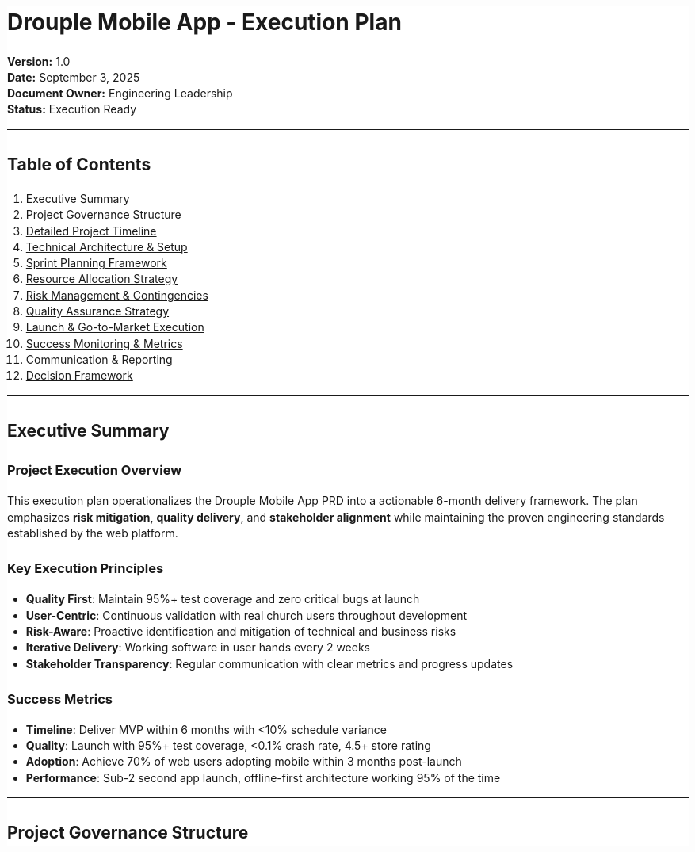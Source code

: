 # Drouple Mobile App - Execution Plan

**Version:** 1.0  
**Date:** September 3, 2025  
**Document Owner:** Engineering Leadership  
**Status:** Execution Ready

---

## Table of Contents
1. [Executive Summary](#executive-summary)
2. [Project Governance Structure](#project-governance-structure)
3. [Detailed Project Timeline](#detailed-project-timeline)
4. [Technical Architecture & Setup](#technical-architecture--setup)
5. [Sprint Planning Framework](#sprint-planning-framework)
6. [Resource Allocation Strategy](#resource-allocation-strategy)
7. [Risk Management & Contingencies](#risk-management--contingencies)
8. [Quality Assurance Strategy](#quality-assurance-strategy)
9. [Launch & Go-to-Market Execution](#launch--go-to-market-execution)
10. [Success Monitoring & Metrics](#success-monitoring--metrics)
11. [Communication & Reporting](#communication--reporting)
12. [Decision Framework](#decision-framework)

---

## Executive Summary

### Project Execution Overview
This execution plan operationalizes the Drouple Mobile App PRD into a actionable 6-month delivery framework. The plan emphasizes **risk mitigation**, **quality delivery**, and **stakeholder alignment** while maintaining the proven engineering standards established by the web platform.

### Key Execution Principles
- **Quality First**: Maintain 95%+ test coverage and zero critical bugs at launch
- **User-Centric**: Continuous validation with real church users throughout development  
- **Risk-Aware**: Proactive identification and mitigation of technical and business risks
- **Iterative Delivery**: Working software in user hands every 2 weeks
- **Stakeholder Transparency**: Regular communication with clear metrics and progress updates

### Success Metrics
- **Timeline**: Deliver MVP within 6 months with <10% schedule variance
- **Quality**: Launch with 95%+ test coverage, <0.1% crash rate, 4.5+ store rating
- **Adoption**: Achieve 70% of web users adopting mobile within 3 months post-launch
- **Performance**: Sub-2 second app launch, offline-first architecture working 95% of the time

---

## Project Governance Structure
